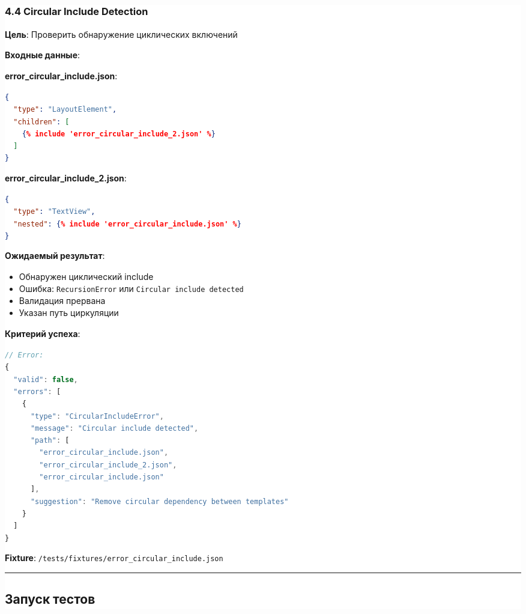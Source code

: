 
### 4.4 Circular Include Detection

**Цель**: Проверить обнаружение циклических включений

**Входные данные**:

**error_circular_include.json**:
```json
{
  "type": "LayoutElement",
  "children": [
    {% include 'error_circular_include_2.json' %}
  ]
}
```

**error_circular_include_2.json**:
```json
{
  "type": "TextView",
  "nested": {% include 'error_circular_include.json' %}
}
```

**Ожидаемый результат**:
- Обнаружен циклический include
- Ошибка: `RecursionError` или `Circular include detected`
- Валидация прервана
- Указан путь циркуляции

**Критерий успеха**:
```javascript
// Error:
{
  "valid": false,
  "errors": [
    {
      "type": "CircularIncludeError",
      "message": "Circular include detected",
      "path": [
        "error_circular_include.json",
        "error_circular_include_2.json",
        "error_circular_include.json"
      ],
      "suggestion": "Remove circular dependency between templates"
    }
  ]
}
```

**Fixture**: `/tests/fixtures/error_circular_include.json`

---

## Запуск тестов
